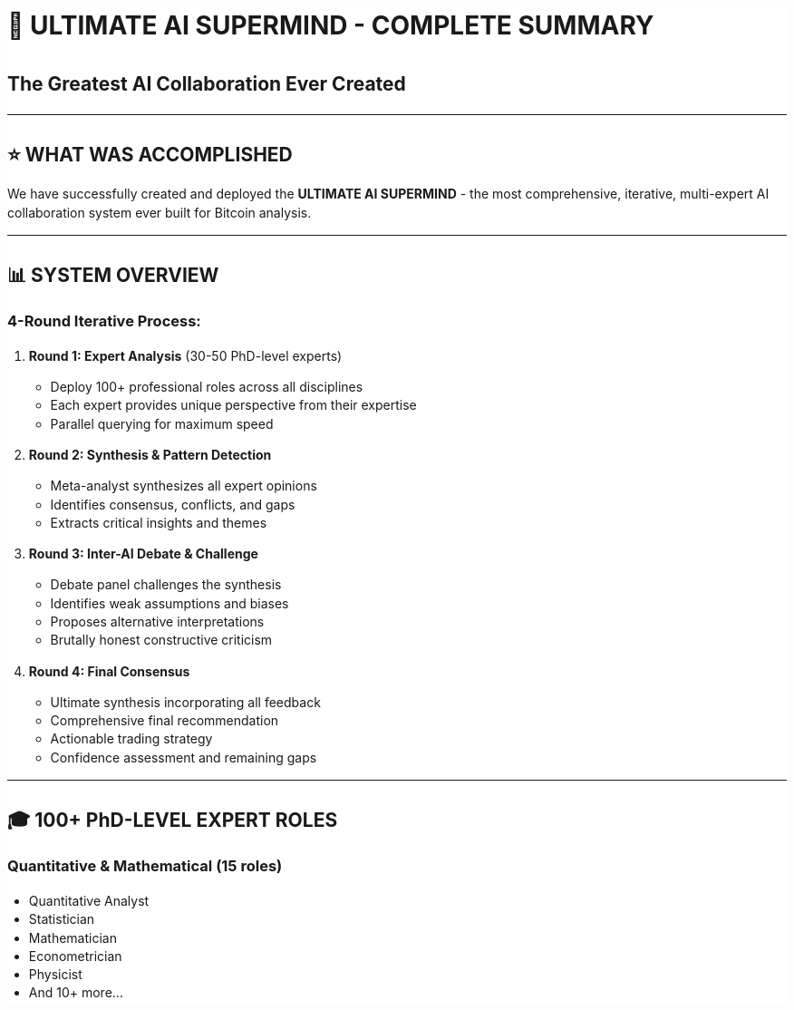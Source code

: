 # 🎉 ULTIMATE AI SUPERMIND - COMPLETE SUMMARY

## The Greatest AI Collaboration Ever Created

---

## ⭐ WHAT WAS ACCOMPLISHED

We have successfully created and deployed the **ULTIMATE AI SUPERMIND** - the most comprehensive, iterative, multi-expert AI collaboration system ever built for Bitcoin analysis.

---

## 📊 SYSTEM OVERVIEW

### **4-Round Iterative Process:**

1. **Round 1: Expert Analysis** (30-50 PhD-level experts)
   - Deploy 100+ professional roles across all disciplines
   - Each expert provides unique perspective from their expertise
   - Parallel querying for maximum speed
   
2. **Round 2: Synthesis & Pattern Detection**
   - Meta-analyst synthesizes all expert opinions
   - Identifies consensus, conflicts, and gaps
   - Extracts critical insights and themes

3. **Round 3: Inter-AI Debate & Challenge**
   - Debate panel challenges the synthesis
   - Identifies weak assumptions and biases
   - Proposes alternative interpretations
   - Brutally honest constructive criticism

4. **Round 4: Final Consensus**
   - Ultimate synthesis incorporating all feedback
   - Comprehensive final recommendation
   - Actionable trading strategy
   - Confidence assessment and remaining gaps

---

## 🎓 100+ PhD-LEVEL EXPERT ROLES

### **Quantitative & Mathematical (15 roles)**
- Quantitative Analyst
- Statistician
- Mathematician
- Econometrician
- Physicist
- And 10+ more...
